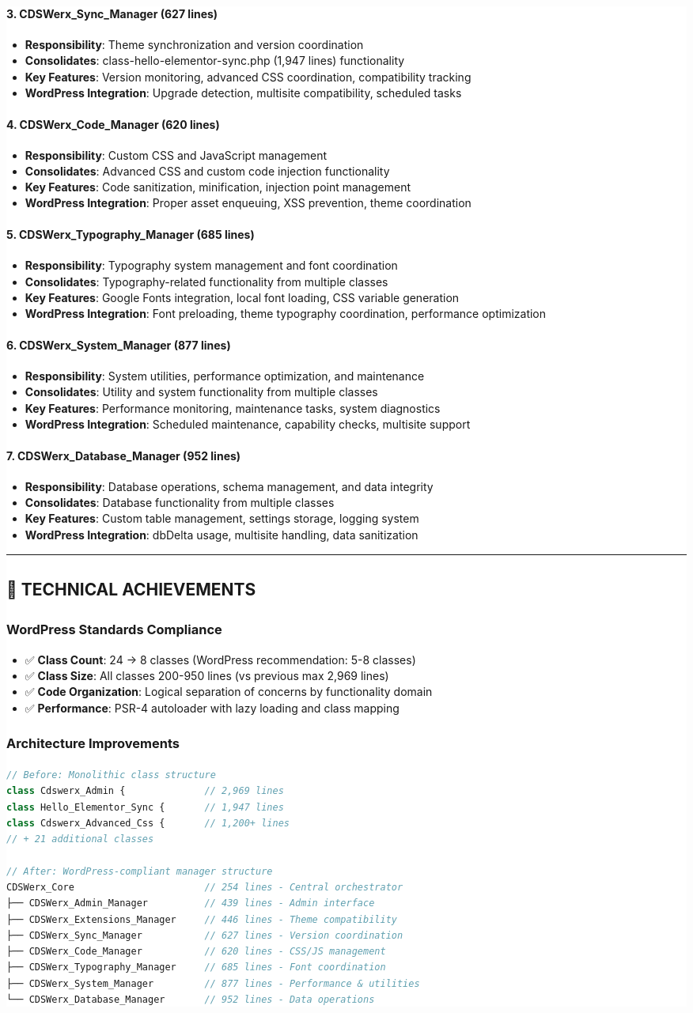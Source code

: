 #### **3. CDSWerx_Sync_Manager (627 lines)**
- **Responsibility**: Theme synchronization and version coordination
- **Consolidates**: class-hello-elementor-sync.php (1,947 lines) functionality
- **Key Features**: Version monitoring, advanced CSS coordination, compatibility tracking
- **WordPress Integration**: Upgrade detection, multisite compatibility, scheduled tasks

#### **4. CDSWerx_Code_Manager (620 lines)**
- **Responsibility**: Custom CSS and JavaScript management
- **Consolidates**: Advanced CSS and custom code injection functionality
- **Key Features**: Code sanitization, minification, injection point management
- **WordPress Integration**: Proper asset enqueuing, XSS prevention, theme coordination

#### **5. CDSWerx_Typography_Manager (685 lines)**
- **Responsibility**: Typography system management and font coordination
- **Consolidates**: Typography-related functionality from multiple classes
- **Key Features**: Google Fonts integration, local font loading, CSS variable generation
- **WordPress Integration**: Font preloading, theme typography coordination, performance optimization

#### **6. CDSWerx_System_Manager (877 lines)**
- **Responsibility**: System utilities, performance optimization, and maintenance
- **Consolidates**: Utility and system functionality from multiple classes
- **Key Features**: Performance monitoring, maintenance tasks, system diagnostics
- **WordPress Integration**: Scheduled maintenance, capability checks, multisite support

#### **7. CDSWerx_Database_Manager (952 lines)**
- **Responsibility**: Database operations, schema management, and data integrity
- **Consolidates**: Database functionality from multiple classes
- **Key Features**: Custom table management, settings storage, logging system
- **WordPress Integration**: dbDelta usage, multisite handling, data sanitization

---

## 🔧 **TECHNICAL ACHIEVEMENTS**

### **WordPress Standards Compliance**
- ✅ **Class Count**: 24 → 8 classes (WordPress recommendation: 5-8 classes)
- ✅ **Class Size**: All classes 200-950 lines (vs previous max 2,969 lines)
- ✅ **Code Organization**: Logical separation of concerns by functionality domain
- ✅ **Performance**: PSR-4 autoloader with lazy loading and class mapping

### **Architecture Improvements**
```php
// Before: Monolithic class structure
class Cdswerx_Admin {              // 2,969 lines
class Hello_Elementor_Sync {       // 1,947 lines  
class Cdswerx_Advanced_Css {       // 1,200+ lines
// + 21 additional classes

// After: WordPress-compliant manager structure
CDSWerx_Core                       // 254 lines - Central orchestrator
├── CDSWerx_Admin_Manager          // 439 lines - Admin interface
├── CDSWerx_Extensions_Manager     // 446 lines - Theme compatibility  
├── CDSWerx_Sync_Manager           // 627 lines - Version coordination
├── CDSWerx_Code_Manager           // 620 lines - CSS/JS management
├── CDSWerx_Typography_Manager     // 685 lines - Font coordination
├── CDSWerx_System_Manager         // 877 lines - Performance & utilities
└── CDSWerx_Database_Manager       // 952 lines - Data operations
```
